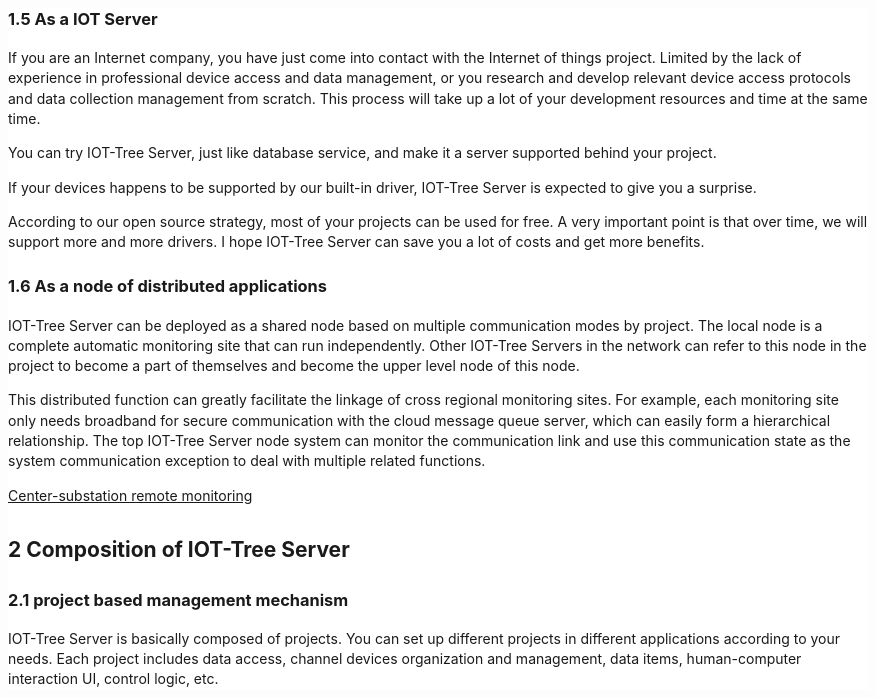### 1.5 As a IOT Server

If you are an Internet company, you have just come into contact with the Internet of things project. Limited by the lack
of experience in professional device access and data management, or you research and develop relevant device access
protocols and data collection management from scratch. This process will take up a lot of your development resources and
time at the same time.

You can try IOT-Tree Server, just like database service, and make it a server supported behind your project.

If your devices happens to be supported by our built-in driver, IOT-Tree Server is expected to give you a surprise.

According to our open source strategy, most of your projects can be used for free. A very important point is that over
time, we will support more and more drivers. I hope IOT-Tree Server can save you a lot of costs and get more benefits.

### 1.6 As a node of distributed applications

IOT-Tree Server can be deployed as a shared node based on multiple communication modes by project. The local node is a
complete automatic monitoring site that can run independently. Other IOT-Tree Servers in the network can refer to this
node in the project to become a part of themselves and become the upper level node of this node.

This distributed function can greatly facilitate the linkage of cross regional monitoring sites. For example, each
monitoring site only needs broadband for secure communication with the cloud message queue server, which can easily form
a hierarchical relationship. The top IOT-Tree Server node system can monitor the communication link and use this
communication state as the system communication exception to deal with multiple related functions.

[Center-substation remote monitoring][center_substation]

## 2 Composition of IOT-Tree Server

### 2.1 project based management mechanism

IOT-Tree Server is basically composed of projects. You can set up different projects in different applications according
to your needs. Each project includes data access, channel devices organization and management, data items,
human-computer interaction UI, control logic, etc.


[quick_start]: ./doc/quick_start.md
[nav]: ./nav.md
[demo_link]: ./doc/case/index.md
[dl_link]: https://github.com/bambooww/iot-tree/releases
[pump_demo]: ./doc/case/example_psd.md
[case_auto_demo]: ./doc/case/case_auto.md
[lamp_demo]: ./doc/case/example_lamp_demo.md
[embed_ctrl_demo]: ./doc/case/example_embed.md
[center_substation]: ./doc/advanced/main_sub_station.md